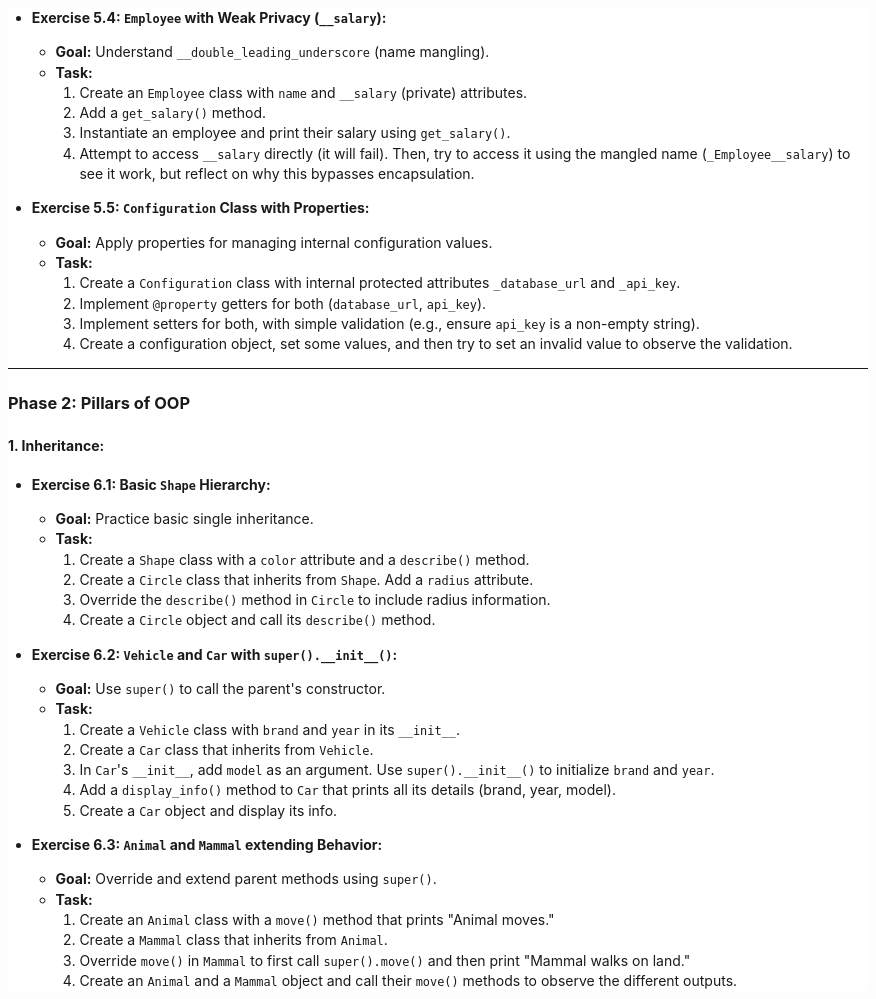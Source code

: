 - **Exercise 5.4: `Employee` with Weak Privacy (`__salary`):**

  - **Goal:** Understand `__double_leading_underscore` (name mangling).
  - **Task:**
    1.  Create an `Employee` class with `name` and `__salary` (private) attributes.
    2.  Add a `get_salary()` method.
    3.  Instantiate an employee and print their salary using `get_salary()`.
    4.  Attempt to access `__salary` directly (it will fail). Then, try to access it using the mangled name (`_Employee__salary`) to see it work, but reflect on why this bypasses encapsulation.

- **Exercise 5.5: `Configuration` Class with Properties:**
  - **Goal:** Apply properties for managing internal configuration values.
  - **Task:**
    1.  Create a `Configuration` class with internal protected attributes `_database_url` and `_api_key`.
    2.  Implement `@property` getters for both (`database_url`, `api_key`).
    3.  Implement setters for both, with simple validation (e.g., ensure `api_key` is a non-empty string).
    4.  Create a configuration object, set some values, and then try to set an invalid value to observe the validation.

---

### **Phase 2: Pillars of OOP**

#### 1. **Inheritance:**

- **Exercise 6.1: Basic `Shape` Hierarchy:**

  - **Goal:** Practice basic single inheritance.
  - **Task:**
    1.  Create a `Shape` class with a `color` attribute and a `describe()` method.
    2.  Create a `Circle` class that inherits from `Shape`. Add a `radius` attribute.
    3.  Override the `describe()` method in `Circle` to include radius information.
    4.  Create a `Circle` object and call its `describe()` method.

- **Exercise 6.2: `Vehicle` and `Car` with `super().__init__()`:**

  - **Goal:** Use `super()` to call the parent's constructor.
  - **Task:**
    1.  Create a `Vehicle` class with `brand` and `year` in its `__init__`.
    2.  Create a `Car` class that inherits from `Vehicle`.
    3.  In `Car`'s `__init__`, add `model` as an argument. Use `super().__init__()` to initialize `brand` and `year`.
    4.  Add a `display_info()` method to `Car` that prints all its details (brand, year, model).
    5.  Create a `Car` object and display its info.

- **Exercise 6.3: `Animal` and `Mammal` extending Behavior:**

  - **Goal:** Override and extend parent methods using `super()`.
  - **Task:**
    1.  Create an `Animal` class with a `move()` method that prints "Animal moves."
    2.  Create a `Mammal` class that inherits from `Animal`.
    3.  Override `move()` in `Mammal` to first call `super().move()` and then print "Mammal walks on land."
    4.  Create an `Animal` and a `Mammal` object and call their `move()` methods to observe the different outputs.
